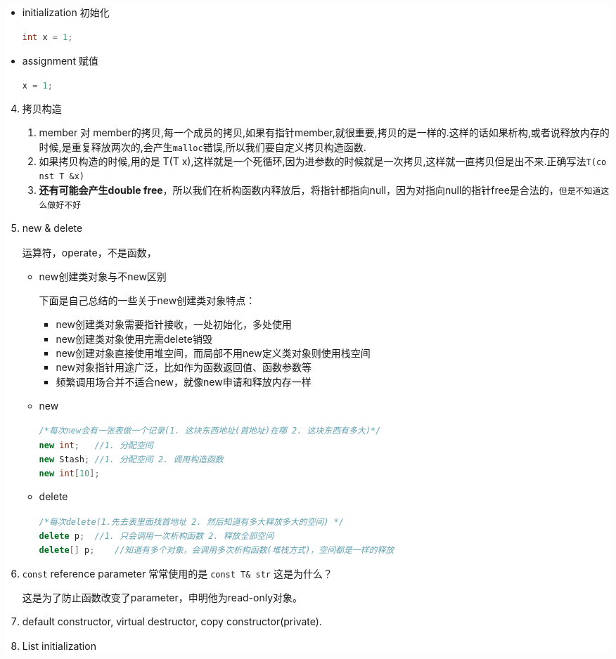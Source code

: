    - initialization 初始化

     ```c++
     int x = 1;
     ```

   - assignment 赋值

     ```c++
     x = 1;
     ```

     

4. 拷贝构造

   1. member 对 member的拷贝,每一个成员的拷贝,如果有指针member,就很重要,拷贝的是一样的.这样的话如果析构,或者说释放内存的时候,是重复释放两次的,会产生`malloc`错误,所以我们要自定义拷贝构造函数.
   2. 如果拷贝构造的时候,用的是 T(T x),这样就是一个死循环,因为进参数的时候就是一次拷贝,这样就一直拷贝但是出不来.正确写法`T(const T &x)`
   3. **还有可能会产生double free**，所以我们在析构函数内释放后，将指针都指向null，因为对指向null的指针free是合法的，`但是不知道这么做好不好`

5. new & delete

   运算符，operate，不是函数，

   - new创建类对象与不new区别

     下面是自己总结的一些关于new创建类对象特点：

     - new创建类对象需要指针接收，一处初始化，多处使用
     - new创建类对象使用完需delete销毁
     - new创建对象直接使用堆空间，而局部不用new定义类对象则使用栈空间
     - new对象指针用途广泛，比如作为函数返回值、函数参数等
     - 频繁调用场合并不适合new，就像new申请和释放内存一样

   - new

     ```c++
     /*每次new会有一张表做一个记录(1. 这块东西地址(首地址)在哪 2. 这块东西有多大)*/
     new int;	//1. 分配空间
     new Stash;	//1. 分配空间 2. 调用构造函数
     new int[10];
     ```

   - delete

     ```c++
     /*每次delete(1.先去表里面找首地址 2. 然后知道有多大释放多大的空间) */
     delete p;	//1. 只会调用一次析构函数 2. 释放全部空间
     delete[] p;	//知道有多个对象，会调用多次析构函数(堆栈方式)，空间都是一样的释放
     ```

6. `const` reference      parameter 常常使用的是 `const T& str` 这是为什么？

   这是为了防止函数改变了parameter，申明他为read-only对象。

7. default constructor, virtual  destructor, copy constructor(private).

8. List initialization

   
